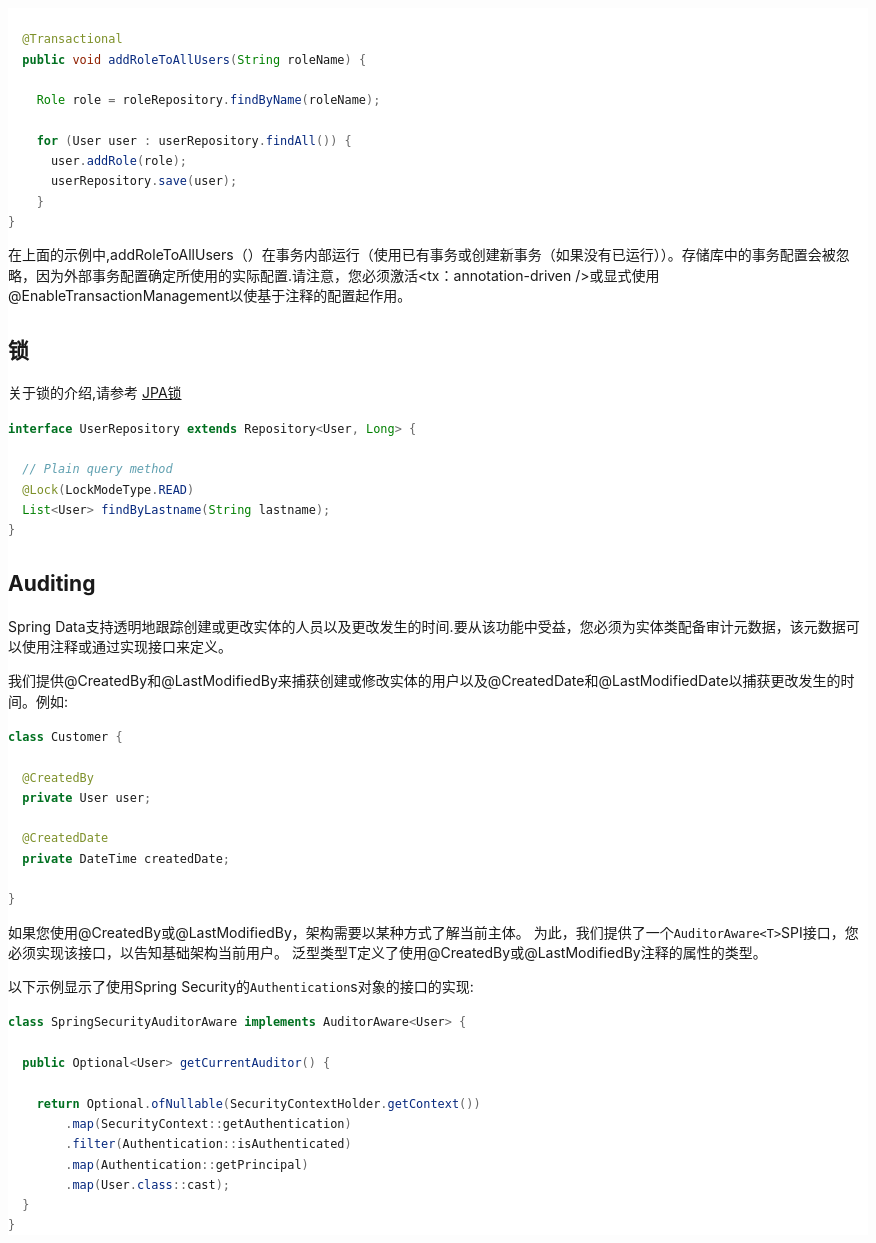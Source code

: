 ```java

  @Transactional
  public void addRoleToAllUsers(String roleName) {

    Role role = roleRepository.findByName(roleName);

    for (User user : userRepository.findAll()) {
      user.addRole(role);
      userRepository.save(user);
    }
}
```

在上面的示例中,addRoleToAllUsers（）在事务内部运行（使用已有事务或创建新事务（如果没有已运行））。存储库中的事务配置会被忽略，因为外部事务配置确定所使用的实际配置.请注意，您必须激活<tx：annotation-driven />或显式使用@EnableTransactionManagement以使基于注释的配置起作用。

##  锁

关于锁的介绍,请参考 [JPA锁](JPA锁.adoc)

```java
interface UserRepository extends Repository<User, Long> {

  // Plain query method
  @Lock(LockModeType.READ)
  List<User> findByLastname(String lastname);
}
```

## Auditing

Spring Data支持透明地跟踪创建或更改实体的人员以及更改发生的时间.要从该功能中受益，您必须为实体类配备审计元数据，该元数据可以使用注释或通过实现接口来定义。

我们提供@CreatedBy和@LastModifiedBy来捕获创建或修改实体的用户以及@CreatedDate和@LastModifiedDate以捕获更改发生的时间。例如:

```java
class Customer {

  @CreatedBy
  private User user;

  @CreatedDate
  private DateTime createdDate;

}
```

如果您使用@CreatedBy或@LastModifiedBy，架构需要以某种方式了解当前主体。 为此，我们提供了一个`AuditorAware<T>`SPI接口，您必须实现该接口，以告知基础架构当前用户。 泛型类型T定义了使用@CreatedBy或@LastModifiedBy注释的属性的类型。

以下示例显示了使用Spring Security的`Authentication`s对象的接口的实现:

```java
class SpringSecurityAuditorAware implements AuditorAware<User> {

  public Optional<User> getCurrentAuditor() {

    return Optional.ofNullable(SecurityContextHolder.getContext())
        .map(SecurityContext::getAuthentication)
        .filter(Authentication::isAuthenticated)
        .map(Authentication::getPrincipal)
        .map(User.class::cast);
  }
}

```
